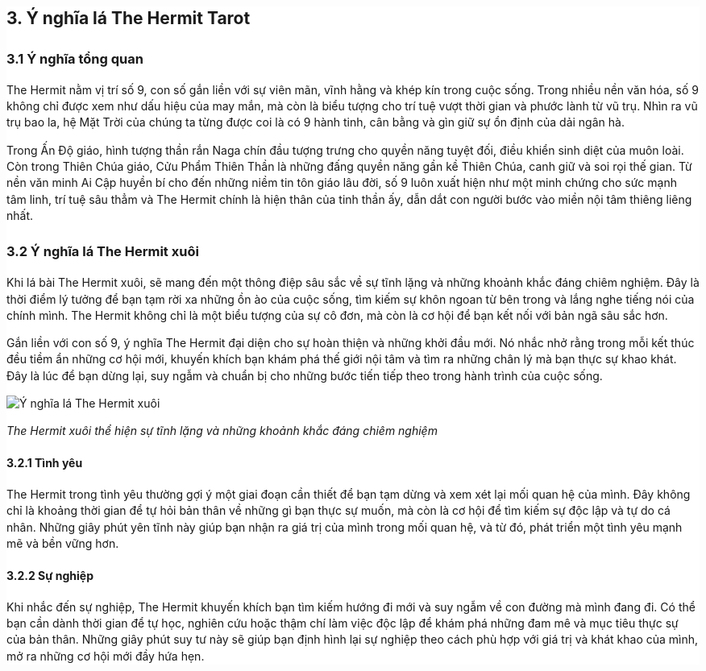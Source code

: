 

## **3. Ý nghĩa lá The Hermit Tarot**


### **3.1 Ý nghĩa tổng quan**

The Hermit nằm vị trí số 9, con số gắn liền với sự viên mãn, vĩnh hằng và  khép kín trong cuộc sống. Trong nhiều nền văn hóa, số 9 không chỉ được xem như dấu hiệu của may mắn, mà còn là biểu tượng cho trí tuệ vượt thời gian và phước lành từ vũ trụ. Nhìn ra vũ trụ bao la, hệ Mặt Trời của chúng ta từng được coi là có 9 hành tinh, cân bằng và gìn giữ sự ổn định của dải ngân hà. 

Trong Ấn Độ giáo, hình tượng thần rắn Naga chín đầu tượng trưng cho quyền năng tuyệt đối, điều khiển sinh diệt của muôn loài. Còn trong Thiên Chúa giáo, Cửu Phẩm Thiên Thần là những đấng quyền năng gần kề Thiên Chúa, canh giữ và soi rọi thế gian. Từ nền văn minh Ai Cập huyền bí cho đến những niềm tin tôn giáo lâu đời, số 9 luôn xuất hiện như một minh chứng cho sức mạnh tâm linh, trí tuệ sâu thẳm  và The Hermit chính là hiện thân của tinh thần ấy, dẫn dắt con người bước vào miền nội tâm thiêng liêng nhất.


### **3.2 Ý nghĩa lá The Hermit xuôi**

Khi lá bài The Hermit xuôi, sẽ mang đến một thông điệp sâu sắc về sự tĩnh lặng và những khoảnh khắc đáng chiêm nghiệm. Đây là thời điểm lý tưởng để bạn tạm rời xa những ồn ào của cuộc sống, tìm kiếm sự khôn ngoan từ bên trong và lắng nghe tiếng nói của chính mình. The Hermit không chỉ là một biểu tượng của sự cô đơn, mà còn là cơ hội để bạn kết nối với bản ngã sâu sắc hơn.

Gắn liền với con số 9, ý nghĩa The Hermit đại diện cho sự hoàn thiện và những khởi đầu mới. Nó nhắc nhở rằng trong mỗi kết thúc đều tiềm ẩn những cơ hội mới, khuyến khích bạn khám phá thế giới nội tâm và tìm ra những chân lý mà bạn thực sự khao khát. Đây là lúc để bạn dừng lại, suy ngẫm và chuẩn bị cho những bước tiến tiếp theo trong hành trình của cuộc sống.





![Ý nghĩa lá The Hermit xuôi](/img/content/y-nghia-la-The-Hermit-3.jpg)


*The Hermit xuôi thể hiện sự tĩnh lặng và những khoảnh khắc đáng chiêm nghiệm*


#### **3.2.1 Tình yêu**

The Hermit trong tình yêu thường gợi ý một giai đoạn cần thiết để bạn tạm dừng và xem xét lại mối quan hệ của mình. Đây không chỉ là khoảng thời gian để tự hỏi bản thân về những gì bạn thực sự muốn, mà còn là cơ hội để tìm kiếm sự độc lập và tự do cá nhân. Những giây phút yên tĩnh này giúp bạn nhận ra giá trị của mình trong mối quan hệ, và từ đó, phát triển một tình yêu mạnh mẽ và bền vững hơn.


#### **3.2.2 Sự nghiệp**

Khi nhắc đến sự nghiệp, The Hermit khuyến khích bạn tìm kiếm hướng đi mới và suy ngẫm về con đường mà mình đang đi. Có thể bạn cần dành thời gian để tự học, nghiên cứu hoặc thậm chí làm việc độc lập để khám phá những đam mê và mục tiêu thực sự của bản thân. Những giây phút suy tư này sẽ giúp bạn định hình lại sự nghiệp theo cách phù hợp với giá trị và khát khao của mình, mở ra những cơ hội mới đầy hứa hẹn.
